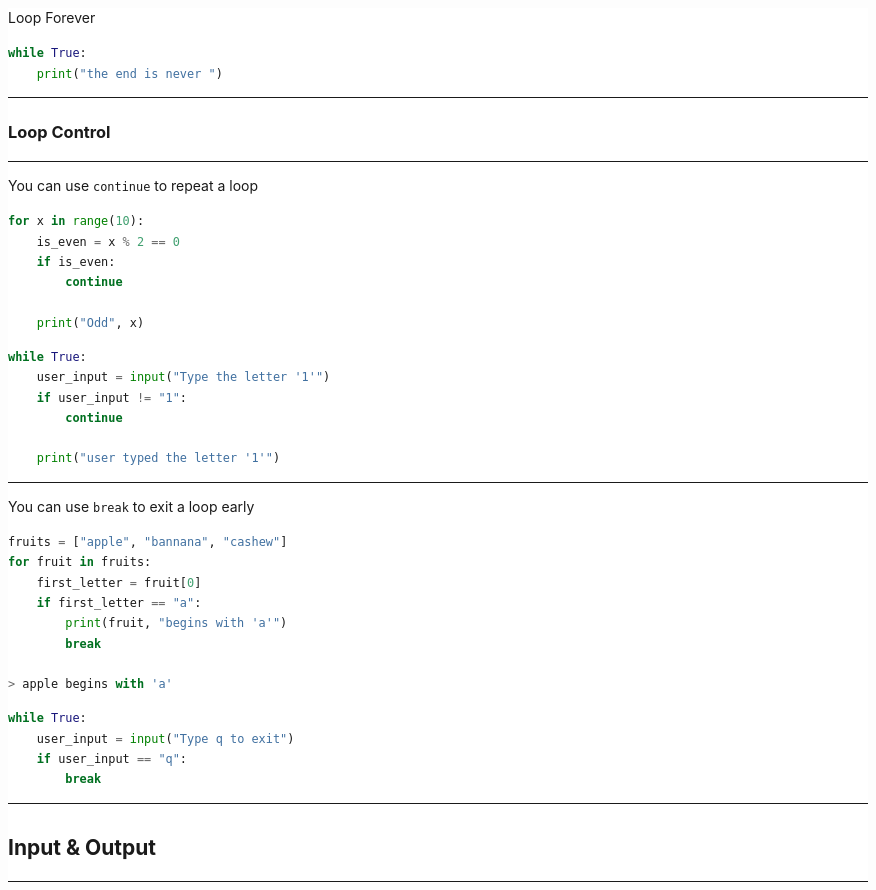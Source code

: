 Loop Forever

```python
while True:
    print("the end is never ")
```

---
### Loop Control

---
You can use `continue` to repeat a loop

```python
for x in range(10):
    is_even = x % 2 == 0
    if is_even:
	    continue

	print("Odd", x)
```

```python
while True:
    user_input = input("Type the letter '1'")
    if user_input != "1":
	    continue

	print("user typed the letter '1'")
```

---
You can use `break` to exit a loop early

```python
fruits = ["apple", "bannana", "cashew"]
for fruit in fruits:
	first_letter = fruit[0]
	if first_letter == "a":
		print(fruit, "begins with 'a'")
		break

> apple begins with 'a'
```

```python
while True:
    user_input = input("Type q to exit")
    if user_input == "q":
        break
```

---
## Input & Output

---